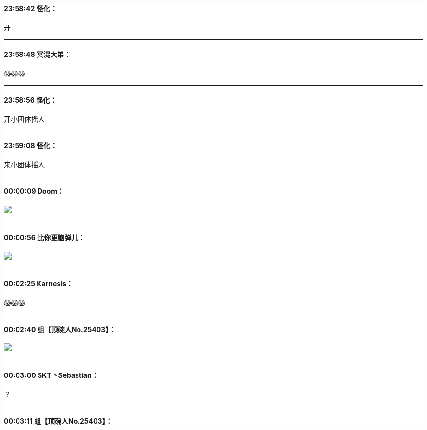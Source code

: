 #### 23:58:42  怪化：

开

*****

#### 23:58:48  冥混大弟：

😱😱😱

*****

#### 23:58:56  怪化：

开小团体摇人

*****

#### 23:59:08  怪化：

来小团体摇人

*****

#### 00:00:09  Doom：

![](http://gchat.qpic.cn/gchatpic_new/1747222904/614391357-2381761151-6B5FDDA0446F0B3BA2AAAA20EAF2A36E/0?term=2")

*****

#### 00:00:56  比你更脑弹儿：

![](http://gchat.qpic.cn/gchatpic_new/1035154062/614391357-2289422923-8CFDAB1A9A204541BB27A0399D31EC83/0?term=2")

*****

#### 00:02:25  Karnesis：

😱😱😱

*****

#### 00:02:40  蛆【顶碗人No.25403】：

![](http://gchat.qpic.cn/gchatpic_new/794594593/614391357-2177865453-97ED864ADA0DA36FB73997D0AB73EF8A/0?term=2")

*****

#### 00:03:00  SKT丶Sebastian：

？

*****

#### 00:03:11  蛆【顶碗人No.25403】：
